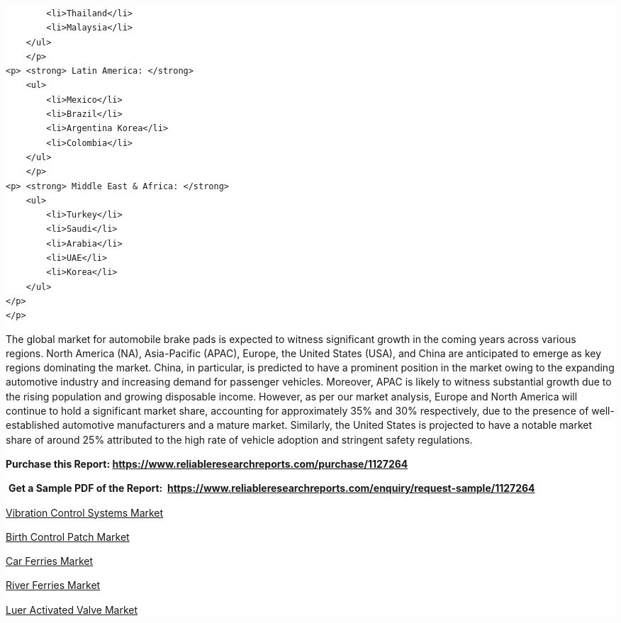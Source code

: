             <li>Thailand</li>
            <li>Malaysia</li>
        </ul>
        </p> 
    <p> <strong> Latin America: </strong>
        <ul>
            <li>Mexico</li>
            <li>Brazil</li>
            <li>Argentina Korea</li>
            <li>Colombia</li>
        </ul>
        </p> 
    <p> <strong> Middle East & Africa: </strong>
        <ul>
            <li>Turkey</li>
            <li>Saudi</li>
            <li>Arabia</li>
            <li>UAE</li>
            <li>Korea</li>
        </ul>
    </p>
    </p>
<p><p>The global market for automobile brake pads is expected to witness significant growth in the coming years across various regions. North America (NA), Asia-Pacific (APAC), Europe, the United States (USA), and China are anticipated to emerge as key regions dominating the market. China, in particular, is predicted to have a prominent position in the market owing to the expanding automotive industry and increasing demand for passenger vehicles. Moreover, APAC is likely to witness substantial growth due to the rising population and growing disposable income. However, as per our market analysis, Europe and North America will continue to hold a significant market share, accounting for approximately 35% and 30% respectively, due to the presence of well-established automotive manufacturers and a mature market. Similarly, the United States is projected to have a notable market share of around 25% attributed to the high rate of vehicle adoption and stringent safety regulations.</p></p>
<p><strong>Purchase this Report: <a href="https://www.reliableresearchreports.com/purchase/1127264">https://www.reliableresearchreports.com/purchase/1127264</a></strong></p>
<p>&nbsp;<strong>Get a Sample PDF of the Report:&nbsp;&nbsp;<a href="https://www.reliableresearchreports.com/enquiry/request-sample/1127264">https://www.reliableresearchreports.com/enquiry/request-sample/1127264</a></strong></p>
<p><strong></strong></p>
<p><p><a href="https://medium.com/@rfadda741254/vibration-control-systems-market-exploring-market-share-market-trends-and-future-growth-2f362f325ea9">Vibration Control Systems Market</a></p><p><a href="https://www.linkedin.com/pulse/birth-control-patch-market-share-amp-new-trends-analysis-jiy2e/">Birth Control Patch Market</a></p><p><a href="https://github.com/ChiragRP21/Market-Research-Report-List-1/blob/main/car-ferries-market.md">Car Ferries Market</a></p><p><a href="https://github.com/Chiragrp22/Market-Research-Report-List-1/blob/main/river-ferries-market.md">River Ferries Market</a></p><p><a href="https://www.linkedin.com/pulse/luer-activated-valve-market-size-share-amp-trends-c22oe/">Luer Activated Valve Market</a></p></p>
